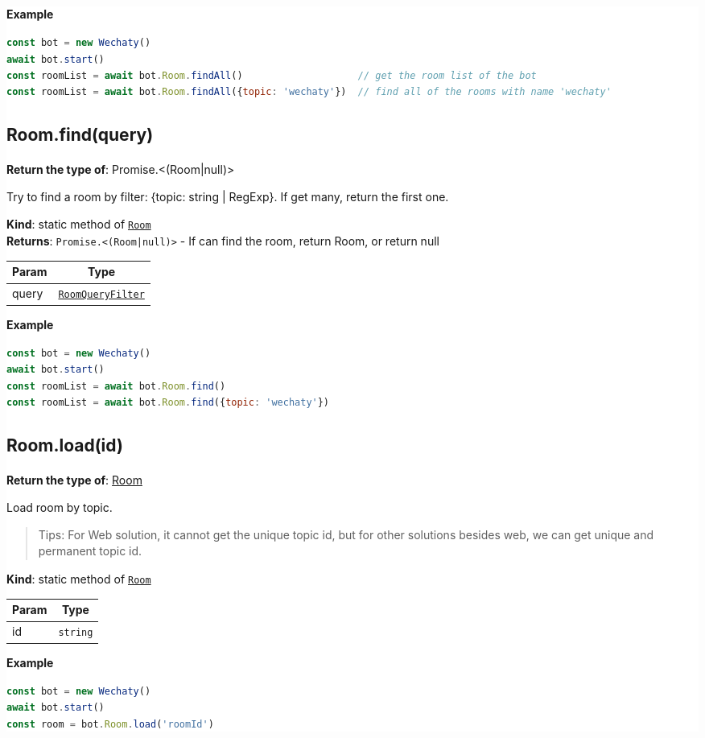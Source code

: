 **Example**  
```js
const bot = new Wechaty()
await bot.start()
const roomList = await bot.Room.findAll()                    // get the room list of the bot
const roomList = await bot.Room.findAll({topic: 'wechaty'})  // find all of the rooms with name 'wechaty'
```
<a name="Room.find"></a>

## Room.find(query)

**Return the type of**: Promise.&lt;(Room&#124;null)&gt; 


Try to find a room by filter: {topic: string | RegExp}. If get many, return the first one.

**Kind**: static method of [<code>Room</code>](/api/room?id=top)  
**Returns**: <code>Promise.&lt;(Room&#124;null)&gt;</code> - If can find the room, return Room, or return null  

| Param | Type |
| --- | --- |
| query | [<code>RoomQueryFilter</code>](/api/?id=roomqueryfilter) | 

**Example**  
```js
const bot = new Wechaty()
await bot.start()
const roomList = await bot.Room.find()
const roomList = await bot.Room.find({topic: 'wechaty'})
```
<a name="Room.load"></a>

## Room.load(id)

**Return the type of**: [Room](/api/room?id=top) 


Load room by topic. <br>
> Tips: For Web solution, it cannot get the unique topic id,
but for other solutions besides web,
we can get unique and permanent topic id.

**Kind**: static method of [<code>Room</code>](/api/room?id=top)  

| Param | Type |
| --- | --- |
| id | <code>string</code> | 

**Example**  
```js
const bot = new Wechaty()
await bot.start()
const room = bot.Room.load('roomId')
```
<a name="Contact"></a>
